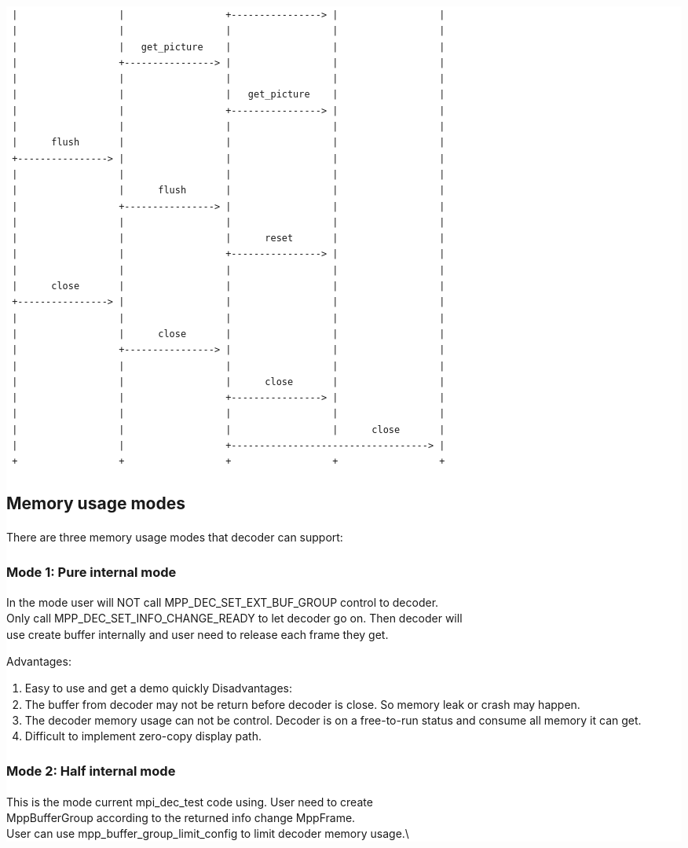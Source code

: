 ```
 |                  |                  +----------------> |                  |
 |                  |                  |                  |                  |
 |                  |   get_picture    |                  |                  |
 |                  +----------------> |                  |                  |
 |                  |                  |                  |                  |
 |                  |                  |   get_picture    |                  |
 |                  |                  +----------------> |                  |
 |                  |                  |                  |                  |
 |      flush       |                  |                  |                  |
 +----------------> |                  |                  |                  |
 |                  |                  |                  |                  |
 |                  |      flush       |                  |                  |
 |                  +----------------> |                  |                  |
 |                  |                  |                  |                  |
 |                  |                  |      reset       |                  |
 |                  |                  +----------------> |                  |
 |                  |                  |                  |                  |
 |      close       |                  |                  |                  |
 +----------------> |                  |                  |                  |
 |                  |                  |                  |                  |
 |                  |      close       |                  |                  |
 |                  +----------------> |                  |                  |
 |                  |                  |                  |                  |
 |                  |                  |      close       |                  |
 |                  |                  +----------------> |                  |
 |                  |                  |                  |                  |
 |                  |                  |                  |      close       |
 |                  |                  +-----------------------------------> |
 +                  +                  +                  +                  +
```

## Memory usage modes

There are three memory usage modes that decoder can support:

### Mode 1: Pure internal mode
In the mode user will NOT call MPP_DEC_SET_EXT_BUF_GROUP control to decoder.\
Only call MPP_DEC_SET_INFO_CHANGE_READY to let decoder go on. Then decoder will\
use create buffer internally and user need to release each frame they get.

Advantages:
1. Easy to use and get a demo quickly
Disadvantages:
1. The buffer from decoder may not be return before decoder is close.
   So memory leak or crash may happen.
2. The decoder memory usage can not be control. Decoder is on a free-to-run
   status and consume all memory it can get.
3. Difficult to implement zero-copy display path.

### Mode 2: Half internal mode
This is the mode current mpi_dec_test code using. User need to create\
MppBufferGroup according to the returned info change MppFrame.\
User can use mpp_buffer_group_limit_config to limit decoder memory usage.\
